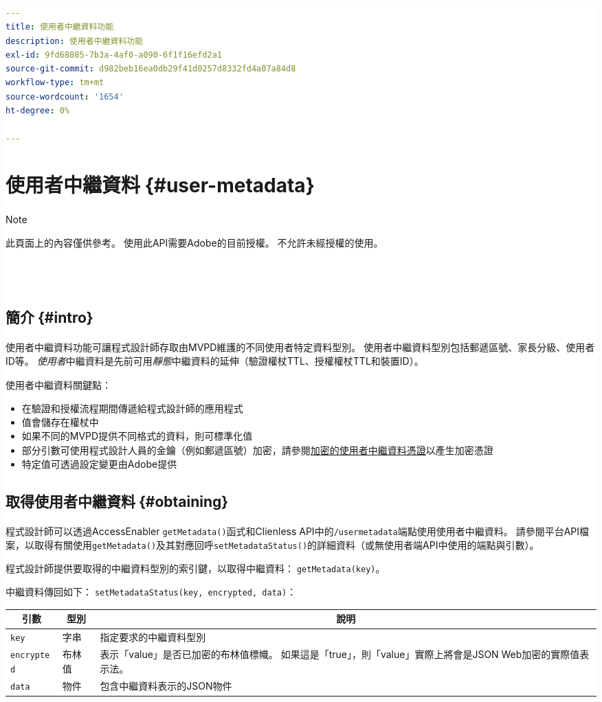 ```yaml
---
title: 使用者中繼資料功能
description: 使用者中繼資料功能
exl-id: 9fd68885-7b3a-4af0-a090-6f1f16efd2a1
source-git-commit: d982beb16ea0db29f41d0257d8332fd4a07a84d8
workflow-type: tm+mt
source-wordcount: '1654'
ht-degree: 0%

---
```


# 使用者中繼資料 {#user-metadata}

>[!NOTE]
>
>此頁面上的內容僅供參考。 使用此API需要Adobe的目前授權。 不允許未經授權的使用。

</br>
</br>

## 簡介 {#intro}

使用者中繼資料功能可讓程式設計師存取由MVPD維護的不同使用者特定資料型別。  使用者中繼資料型別包括郵遞區號、家長分級、使用者ID等。  *使用者*&#x200B;中繼資料是先前可用&#x200B;*靜態*&#x200B;中繼資料的延伸（驗證權杖TTL、授權權杖TTL和裝置ID）。


使用者中繼資料關鍵點：

- 在驗證和授權流程期間傳遞給程式設計師的應用程式
- 值會儲存在權杖中
- 如果不同的MVPD提供不同格式的資料，則可標準化值
- 部分引數可使用程式設計人員的金鑰（例如郵遞區號）加密，請參閱[加密的使用者中繼資料憑證](user-metadata-certificate.md)以產生加密憑證
- 特定值可透過設定變更由Adobe提供

## 取得使用者中繼資料 {#obtaining}

程式設計師可以透過AccessEnabler `getMetadata()`函式和Clienless API中的`/usermetadata`端點使用使用者中繼資料。  請參閱平台API檔案，以取得有關使用`getMetadata()`及其對應回呼`setMetadataStatus()`的詳細資料（或無使用者端API中使用的端點與引數）。

程式設計師提供要取得的中繼資料型別的索引鍵，以取得中繼資料： `getMetadata(key)`。

中繼資料傳回如下： `setMetadataStatus(key, encrypted, data)`：

| 引數 | 型別 | 說明 |
| ----------- | ------- | --------------------------------------------------------------------------------------------------------------------------------------------------------------------------- |
| `key` | 字串 | 指定要求的中繼資料型別 |
| `encrypted` | 布林值 | 表示「value」是否已加密的布林值標幟。 如果這是「true」，則「value」實際上將會是JSON Web加密的實際值表示法。 |
| `data` | 物件 | 包含中繼資料表示的JSON物件 |
